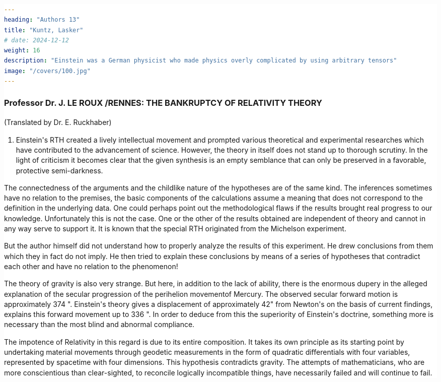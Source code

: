 ```yaml
---
heading: "Authors 13"
title: "Kuntz, Lasker"
# date: 2024-12-12
weight: 16
description: "Einstein was a German physicist who made physics overly complicated by using arbitrary tensors"
image: "/covers/100.jpg"
---
```




### Professor Dr. J. LE ROUX /RENNES: THE BANKRUPTCY OF RELATIVITY THEORY

(Translated by Dr. E. Ruckhaber)

1. Einstein's RTH created a lively intellectual movement and prompted various theoretical and
experimental researches which have contributed to the advancement of science. However, the
theory in itself does not stand up to thorough scrutiny. In the light of criticism it becomes clear that
the given synthesis is an empty semblance that can only be preserved in a favorable, protective
semi-darkness.

The connectedness of the arguments and the childlike nature of the hypotheses are of the same
kind. The inferences sometimes have no relation to the premises, the basic components of the
calculations assume a meaning that does not correspond to the definition in the underlying data.
One could perhaps point out the methodological flaws if the results brought real progress to our
knowledge. Unfortunately this is not the case. One or the other of the results obtained are
independent of theory and cannot in any way serve to support it.
It is known that the special RTH originated from the Michelson experiment.

But the author himself did not understand how to properly analyze the results of this experiment.
He drew conclusions from them which they in fact do not imply. He then tried to explain these
conclusions by means of a series of hypotheses that contradict each other and have no relation to
the phenomenon!

The theory of gravity is also very strange. But here, in addition to the lack of ability, there is the
enormous dupery in the alleged explanation of the secular progression of the perihelion movementof Mercury. The observed secular forward motion is approximately 374 ". Einstein's theory gives a
displacement of approximately 42" from Newton's on the basis of current findings, explains this forward movement up to 336 ".
In order to deduce from this the superiority of Einstein's doctrine, something more is necessary than
the most blind and abnormal compliance. 

The impotence of Relativity in this regard is due to its entire
composition. It takes its own principle as its starting point by undertaking material movements
through geodetic measurements in the form of quadratic differentials with four variables,
represented by spacetime with four dimensions. This hypothesis contradicts gravity.
The attempts of mathematicians, who are more conscientious than clear-sighted, to reconcile
logically incompatible things, have necessarily failed and will continue to fail.
